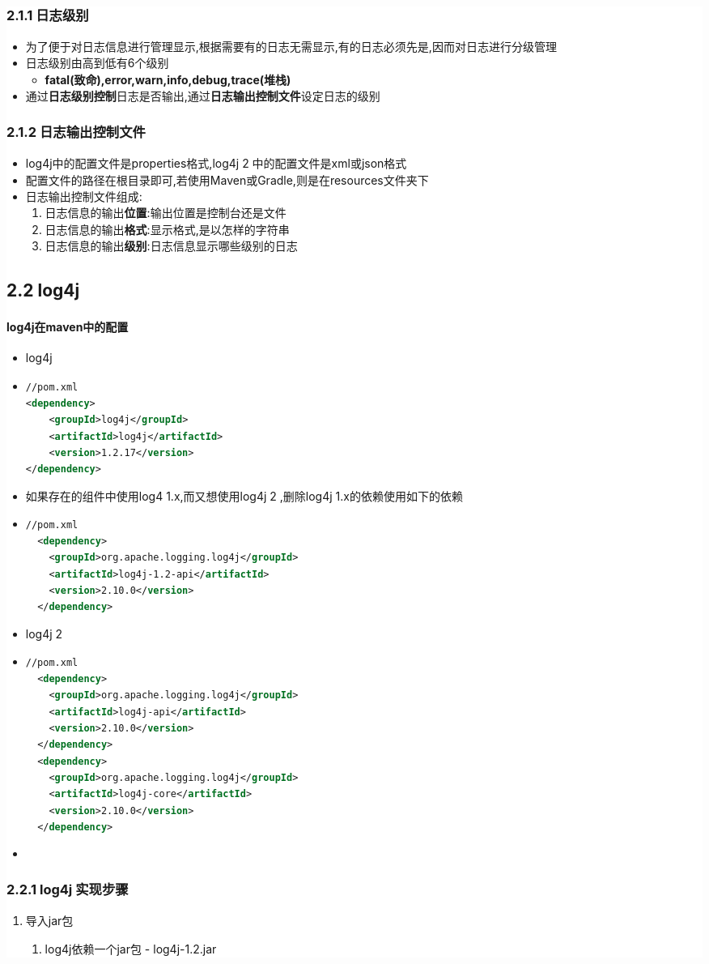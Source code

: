 ### 2.1.1 日志级别

- 为了便于对日志信息进行管理显示,根据需要有的日志无需显示,有的日志必须先是,因而对日志进行分级管理
- 日志级别由高到低有6个级别
  - **fatal(致命),error,warn,info,debug,trace(堆栈)**
- 通过**日志级别控制**日志是否输出,通过**日志输出控制文件**设定日志的级别

### 2.1.2 日志输出控制文件

- log4j中的配置文件是properties格式,log4j 2 中的配置文件是xml或json格式
- 配置文件的路径在根目录即可,若使用Maven或Gradle,则是在resources文件夹下
- 日志输出控制文件组成:
  1. 日志信息的输出**位置**:输出位置是控制台还是文件
  2. 日志信息的输出**格式**:显示格式,是以怎样的字符串
  3. 日志信息的输出**级别**:日志信息显示哪些级别的日志

## 2.2 log4j

#### log4j在maven中的配置

- log4j

- ```xml
  //pom.xml
  <dependency>
      <groupId>log4j</groupId>
      <artifactId>log4j</artifactId>
      <version>1.2.17</version>
  </dependency>
  ```

- 如果存在的组件中使用log4 1.x,而又想使用log4j 2 ,删除log4j 1.x的依赖使用如下的依赖

- ```xml
  //pom.xml
    <dependency>
      <groupId>org.apache.logging.log4j</groupId>
      <artifactId>log4j-1.2-api</artifactId>
      <version>2.10.0</version>
    </dependency>
  ```

- log4j 2

- ```xml
  //pom.xml
    <dependency>
      <groupId>org.apache.logging.log4j</groupId>
      <artifactId>log4j-api</artifactId>
      <version>2.10.0</version>
    </dependency>
    <dependency>
      <groupId>org.apache.logging.log4j</groupId>
      <artifactId>log4j-core</artifactId>
      <version>2.10.0</version>
    </dependency>
  ```

- ​

### 2.2.1 log4j 实现步骤

1. 导入jar包

   1. log4j依赖一个jar包 - log4j-1.2.jar
  ```